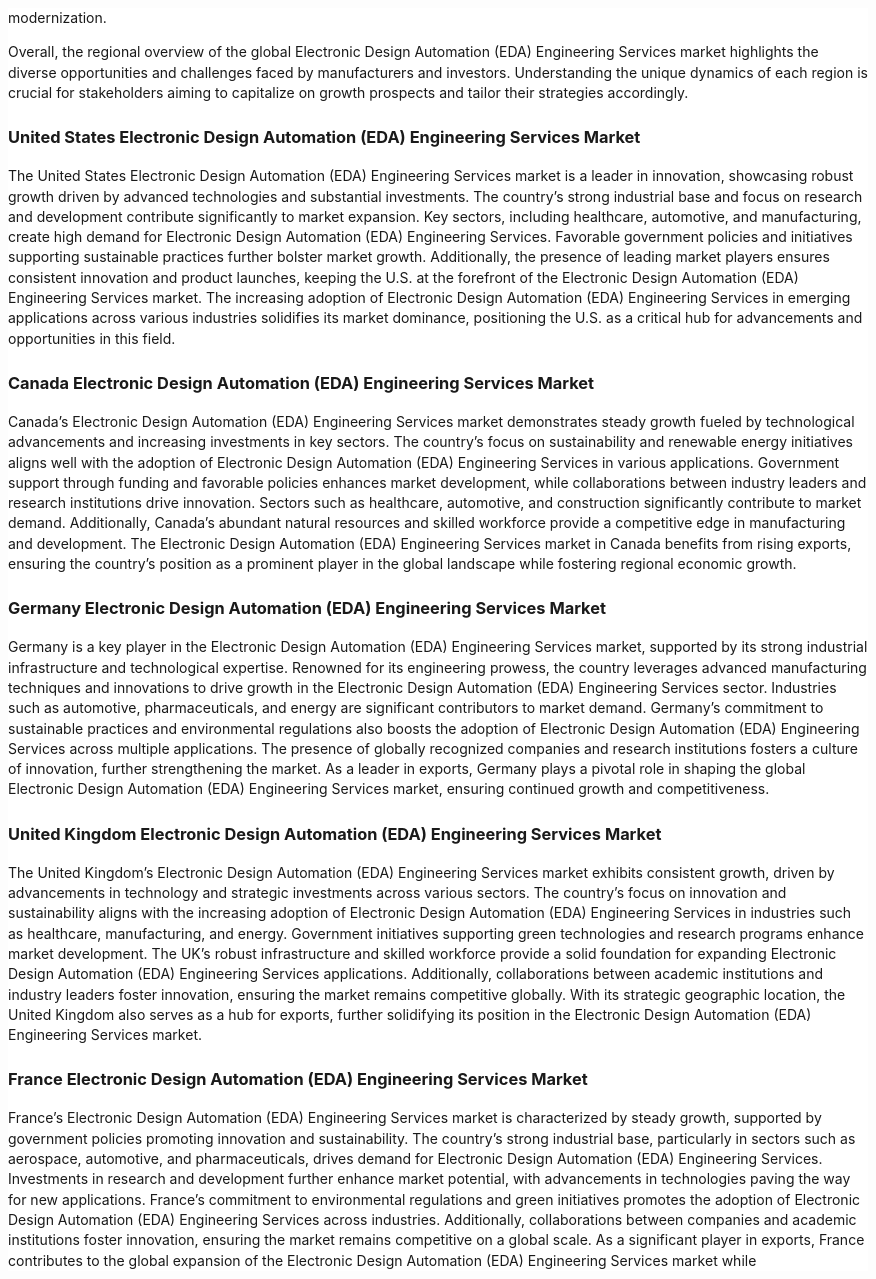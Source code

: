 modernization.</p><p>Overall, the regional overview of the global Electronic Design Automation (EDA) Engineering Services market highlights the diverse opportunities and challenges faced by manufacturers and investors. Understanding the unique dynamics of each region is crucial for stakeholders aiming to capitalize on growth prospects and tailor their strategies accordingly.</p><h3>United States Electronic Design Automation (EDA) Engineering Services Market</h3><p>The United States Electronic Design Automation (EDA) Engineering Services market is a leader in innovation, showcasing robust growth driven by advanced technologies and substantial investments. The country&rsquo;s strong industrial base and focus on research and development contribute significantly to market expansion. Key sectors, including healthcare, automotive, and manufacturing, create high demand for Electronic Design Automation (EDA) Engineering Services. Favorable government policies and initiatives supporting sustainable practices further bolster market growth. Additionally, the presence of leading market players ensures consistent innovation and product launches, keeping the U.S. at the forefront of the Electronic Design Automation (EDA) Engineering Services market. The increasing adoption of Electronic Design Automation (EDA) Engineering Services in emerging applications across various industries solidifies its market dominance, positioning the U.S. as a critical hub for advancements and opportunities in this field.</p><h3>Canada Electronic Design Automation (EDA) Engineering Services Market</h3><p>Canada&rsquo;s Electronic Design Automation (EDA) Engineering Services market demonstrates steady growth fueled by technological advancements and increasing investments in key sectors. The country&rsquo;s focus on sustainability and renewable energy initiatives aligns well with the adoption of Electronic Design Automation (EDA) Engineering Services in various applications. Government support through funding and favorable policies enhances market development, while collaborations between industry leaders and research institutions drive innovation. Sectors such as healthcare, automotive, and construction significantly contribute to market demand. Additionally, Canada&rsquo;s abundant natural resources and skilled workforce provide a competitive edge in manufacturing and development. The Electronic Design Automation (EDA) Engineering Services market in Canada benefits from rising exports, ensuring the country&rsquo;s position as a prominent player in the global landscape while fostering regional economic growth.</p><h3>Germany Electronic Design Automation (EDA) Engineering Services Market</h3><p>Germany is a key player in the Electronic Design Automation (EDA) Engineering Services market, supported by its strong industrial infrastructure and technological expertise. Renowned for its engineering prowess, the country leverages advanced manufacturing techniques and innovations to drive growth in the Electronic Design Automation (EDA) Engineering Services sector. Industries such as automotive, pharmaceuticals, and energy are significant contributors to market demand. Germany&rsquo;s commitment to sustainable practices and environmental regulations also boosts the adoption of Electronic Design Automation (EDA) Engineering Services across multiple applications. The presence of globally recognized companies and research institutions fosters a culture of innovation, further strengthening the market. As a leader in exports, Germany plays a pivotal role in shaping the global Electronic Design Automation (EDA) Engineering Services market, ensuring continued growth and competitiveness.</p><h3>United Kingdom Electronic Design Automation (EDA) Engineering Services Market</h3><p>The United Kingdom&rsquo;s Electronic Design Automation (EDA) Engineering Services market exhibits consistent growth, driven by advancements in technology and strategic investments across various sectors. The country&rsquo;s focus on innovation and sustainability aligns with the increasing adoption of Electronic Design Automation (EDA) Engineering Services in industries such as healthcare, manufacturing, and energy. Government initiatives supporting green technologies and research programs enhance market development. The UK&rsquo;s robust infrastructure and skilled workforce provide a solid foundation for expanding Electronic Design Automation (EDA) Engineering Services applications. Additionally, collaborations between academic institutions and industry leaders foster innovation, ensuring the market remains competitive globally. With its strategic geographic location, the United Kingdom also serves as a hub for exports, further solidifying its position in the Electronic Design Automation (EDA) Engineering Services market.</p><h3>France Electronic Design Automation (EDA) Engineering Services Market</h3><p>France&rsquo;s Electronic Design Automation (EDA) Engineering Services market is characterized by steady growth, supported by government policies promoting innovation and sustainability. The country&rsquo;s strong industrial base, particularly in sectors such as aerospace, automotive, and pharmaceuticals, drives demand for Electronic Design Automation (EDA) Engineering Services. Investments in research and development further enhance market potential, with advancements in technologies paving the way for new applications. France&rsquo;s commitment to environmental regulations and green initiatives promotes the adoption of Electronic Design Automation (EDA) Engineering Services across industries. Additionally, collaborations between companies and academic institutions foster innovation, ensuring the market remains competitive on a global scale. As a significant player in exports, France contributes to the global expansion of the Electronic Design Automation (EDA) Engineering Services market while